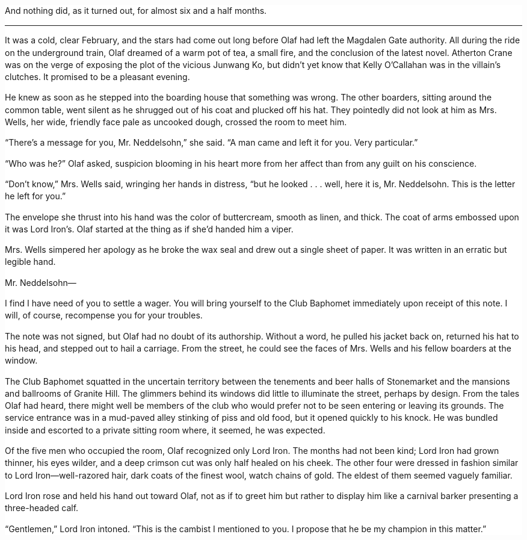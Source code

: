 And nothing did, as it turned out, for almost six and a half months.

***

It was a cold, clear February, and the stars had come out long before Olaf had left the Magdalen Gate authority. All during the ride on the underground train, Olaf dreamed of a warm pot of tea, a small fire, and the conclusion of the latest novel. Atherton Crane was on the verge of exposing the plot of the vicious Junwang Ko, but didn’t yet know that Kelly O’Callahan was in the villain’s clutches. It promised to be a pleasant evening.

He knew as soon as he stepped into the boarding house that something was wrong. The other boarders, sitting around the common table, went silent as he shrugged out of his coat and plucked off his hat. They pointedly did not look at him as Mrs. Wells, her wide, friendly face pale as uncooked dough, crossed the room to meet him.

“There’s a message for you, Mr. Neddelsohn,” she said. “A man came and left it for you. Very particular.”

“Who was he?” Olaf asked, suspicion blooming in his heart more from her affect than from any guilt on his conscience.

“Don’t know,” Mrs. Wells said, wringing her hands in distress, “but he looked . . . well, here it is, Mr. Neddelsohn. This is the letter he left for you.”

The envelope she thrust into his hand was the color of buttercream, smooth as linen, and thick. The coat of arms embossed upon it was Lord Iron’s. Olaf started at the thing as if she’d handed him a viper.

Mrs. Wells simpered her apology as he broke the wax seal and drew out a single sheet of paper. It was written in an erratic but legible hand.

Mr. Neddelsohn—

I find I have need of you to settle a wager. You will bring yourself to the Club Baphomet immediately upon receipt of this note. I will, of course, recompense you for your troubles.

The note was not signed, but Olaf had no doubt of its authorship. Without a word, he pulled his jacket back on, returned his hat to his head, and stepped out to hail a carriage. From the street, he could see the faces of Mrs. Wells and his fellow boarders at the window.

The Club Baphomet squatted in the uncertain territory between the tenements and beer halls of Stonemarket and the mansions and ballrooms of Granite Hill. The glimmers behind its windows did little to illuminate the street, perhaps by design. From the tales Olaf had heard, there might well be members of the club who would prefer not to be seen entering or leaving its grounds. The service entrance was in a mud-paved alley stinking of piss and old food, but it opened quickly to his knock. He was bundled inside and escorted to a private sitting room where, it seemed, he was expected.

Of the five men who occupied the room, Olaf recognized only Lord Iron. The months had not been kind; Lord Iron had grown thinner, his eyes wilder, and a deep crimson cut was only half healed on his cheek. The other four were dressed in fashion similar to Lord Iron—well-razored hair, dark coats of the finest wool, watch chains of gold. The eldest of them seemed vaguely familiar.

Lord Iron rose and held his hand out toward Olaf, not as if to greet him but rather to display him like a carnival barker presenting a three-headed calf.

“Gentlemen,” Lord Iron intoned. “This is the cambist I mentioned to you. I propose that he be my champion in this matter.”
